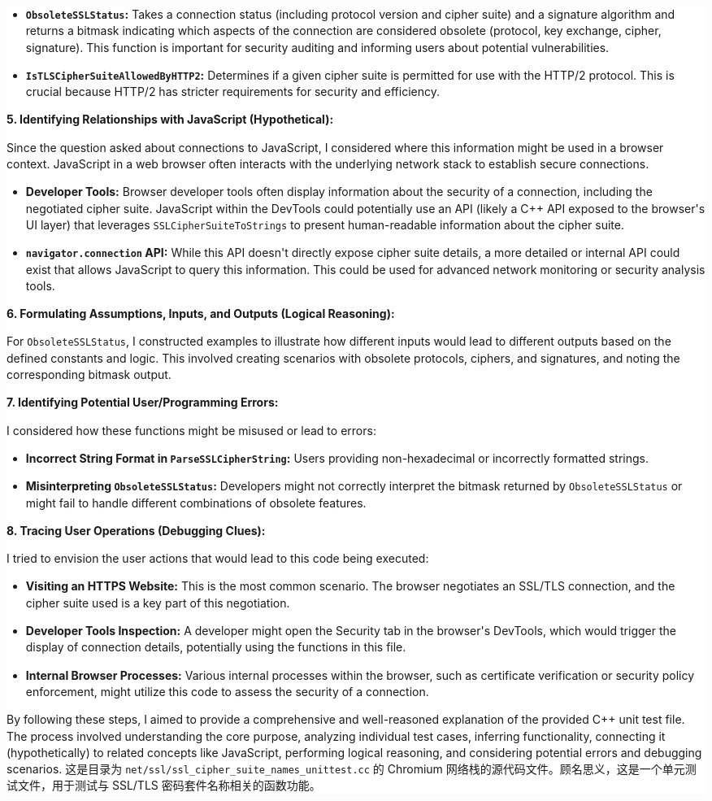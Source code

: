 * **`ObsoleteSSLStatus`:** Takes a connection status (including protocol version and cipher suite) and a signature algorithm and returns a bitmask indicating which aspects of the connection are considered obsolete (protocol, key exchange, cipher, signature). This function is important for security auditing and informing users about potential vulnerabilities.

* **`IsTLSCipherSuiteAllowedByHTTP2`:** Determines if a given cipher suite is permitted for use with the HTTP/2 protocol. This is crucial because HTTP/2 has stricter requirements for security and efficiency.

**5. Identifying Relationships with JavaScript (Hypothetical):**

Since the question asked about connections to JavaScript, I considered where this information might be used in a browser context. JavaScript in a web browser often interacts with the underlying network stack to establish secure connections.

* **Developer Tools:**  Browser developer tools often display information about the security of a connection, including the negotiated cipher suite. JavaScript within the DevTools could potentially use an API (likely a C++ API exposed to the browser's UI layer) that leverages `SSLCipherSuiteToStrings` to present human-readable information about the cipher suite.

* **`navigator.connection` API:** While this API doesn't directly expose cipher suite details, a more detailed or internal API could exist that allows JavaScript to query this information. This could be used for advanced network monitoring or security analysis tools.

**6. Formulating Assumptions, Inputs, and Outputs (Logical Reasoning):**

For `ObsoleteSSLStatus`, I constructed examples to illustrate how different inputs would lead to different outputs based on the defined constants and logic. This involved creating scenarios with obsolete protocols, ciphers, and signatures, and noting the corresponding bitmask output.

**7. Identifying Potential User/Programming Errors:**

I considered how these functions might be misused or lead to errors:

* **Incorrect String Format in `ParseSSLCipherString`:** Users providing non-hexadecimal or incorrectly formatted strings.

* **Misinterpreting `ObsoleteSSLStatus`:**  Developers might not correctly interpret the bitmask returned by `ObsoleteSSLStatus` or might fail to handle different combinations of obsolete features.

**8. Tracing User Operations (Debugging Clues):**

I tried to envision the user actions that would lead to this code being executed:

* **Visiting an HTTPS Website:** This is the most common scenario. The browser negotiates an SSL/TLS connection, and the cipher suite used is a key part of this negotiation.

* **Developer Tools Inspection:** A developer might open the Security tab in the browser's DevTools, which would trigger the display of connection details, potentially using the functions in this file.

* **Internal Browser Processes:**  Various internal processes within the browser, such as certificate verification or security policy enforcement, might utilize this code to assess the security of a connection.

By following these steps, I aimed to provide a comprehensive and well-reasoned explanation of the provided C++ unit test file. The process involved understanding the core purpose, analyzing individual test cases, inferring functionality, connecting it (hypothetically) to related concepts like JavaScript, performing logical reasoning, and considering potential errors and debugging scenarios.
这是目录为 `net/ssl/ssl_cipher_suite_names_unittest.cc` 的 Chromium 网络栈的源代码文件。顾名思义，这是一个单元测试文件，用于测试与 SSL/TLS 密码套件名称相关的函数功能。
